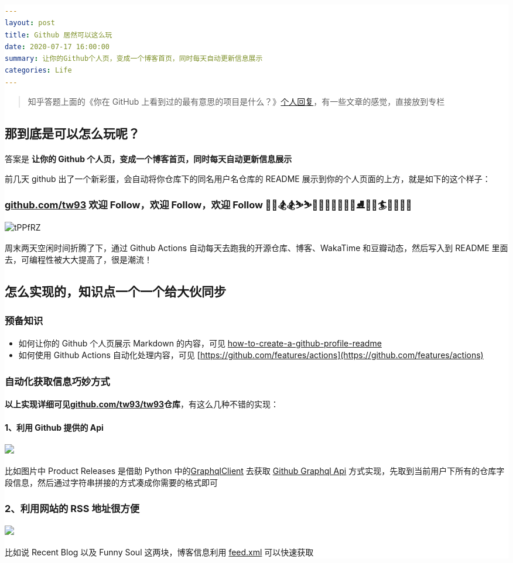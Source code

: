 ```yaml
---
layout: post
title: Github 居然可以这么玩
date: 2020-07-17 16:00:00
summary: 让你的Github个人页，变成一个博客首页，同时每天自动更新信息展示
categories: Life
---
```


> 知乎答题上面的《你在 GitHub 上看到过的最有意思的项目是什么？》[个人回复](https://www.zhihu.com/question/23498424/answer/1348093118)，有一些文章的感觉，直接放到专栏

## 那到底是可以怎么玩呢？

答案是 **让你的 Github 个人页，变成一个博客首页，同时每天自动更新信息展示**

前几天 github 出了一个新彩蛋，会自动将你仓库下的同名用户名仓库的 README 展示到你的个人页面的上方，就是如下的这个样子：

### [github.com/tw93](https://github.com/tw93) 欢迎 Follow，欢迎 Follow，欢迎 Follow 🏓🏓🏂🏂⛷⛷🤺🤼‍♀️🤾‍♀️🤽‍♀️⛸🏹🚣🏄🛀⛹🚴🏇

<img src="https://qpluspicture.oss-cn-beijing.aliyuncs.com/N5WqmD/tPPfRZ.png" alt="tPPfRZ" width="800" />

周末两天空闲时间折腾了下，通过 Github Actions 自动每天去跑我的开源仓库、博客、WakaTime 和豆瓣动态，然后写入到 README 里面去，可编程性被大大提高了，很是潮流！

## 怎么实现的，知识点一个一个给大伙同步

### 预备知识

- 如何让你的 Github 个人页展示 Markdown 的内容，可见 [how-to-create-a-github-profile-readme](https://www.aboutmonica.com/blog/how-to-create-a-github-profile-readme)
- 如何使用 Github Actions 自动化处理内容，可见 [https://github.com/features/actions](https://github.com/features/actions)

### 自动化获取信息巧妙方式

**以上实现详细可见[github.com/tw93/tw93](https://github.com/tw93/tw93)仓库**，有这么几种不错的实现：

#### 1、利用 Github 提供的 Api

<img src="https://qpluspicture.oss-cn-beijing.aliyuncs.com/oJrbA5/M0lwvp.png" width="600" />

比如图片中 Product Releases 是借助 Python 中的[GraphqlClient](https://pypi.org/project/graphqlclient/) 去获取 [Github Graphql Api](https://developer.github.com/v4/) 方式实现，先取到当前用户下所有的仓库字段信息，然后通过字符串拼接的方式凑成你需要的格式即可

### 2、利用网站的 RSS 地址很方便

<img src="https://qpluspicture.oss-cn-beijing.aliyuncs.com/Kb1xnd/sKHrUd.png" width="600" />

比如说 Recent Blog 以及 Funny Soul 这两块，博客信息利用 [feed.xml](https://tw93.github.io/feed.xml) 可以快速获取
